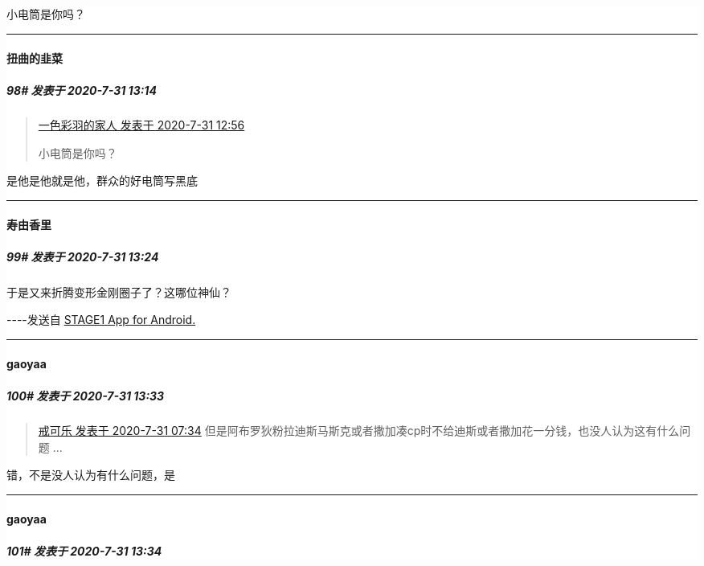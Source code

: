 


小电筒是你吗？







*****

####  扭曲的韭菜  
##### 98#       发表于 2020-7-31 13:14



<blockquote><a href="httphttps://bbs.saraba1st.com/2b/forum.php?mod=redirect&amp;goto=findpost&amp;pid=48271067&amp;ptid=1952367" target="_blank">一色彩羽的家人 发表于 2020-7-31 12:56</a>

小电筒是你吗？</blockquote>
是他是他就是他，群众的好电筒写黑底







*****

####  寿由香里  
##### 99#       发表于 2020-7-31 13:24




于是又来折腾变形金刚圈子了？这哪位神仙？


----发送自 [STAGE1 App for Android.](http://stage1.5j4m.com/?1.33)







*****

####  gaoyaa  
##### 100#       发表于 2020-7-31 13:33



<blockquote><a href="httphttps://bbs.saraba1st.com/2b/forum.php?mod=redirect&amp;goto=findpost&amp;pid=48268079&amp;ptid=1952367" target="_blank">戒可乐 发表于 2020-7-31 07:34</a>
但是阿布罗狄粉拉迪斯马斯克或者撒加凑cp时不给迪斯或者撒加花一分钱，也没人认为这有什么问题 ...</blockquote>
错，不是没人认为有什么问题，是







*****

####  gaoyaa  
##### 101#       发表于 2020-7-31 13:34
